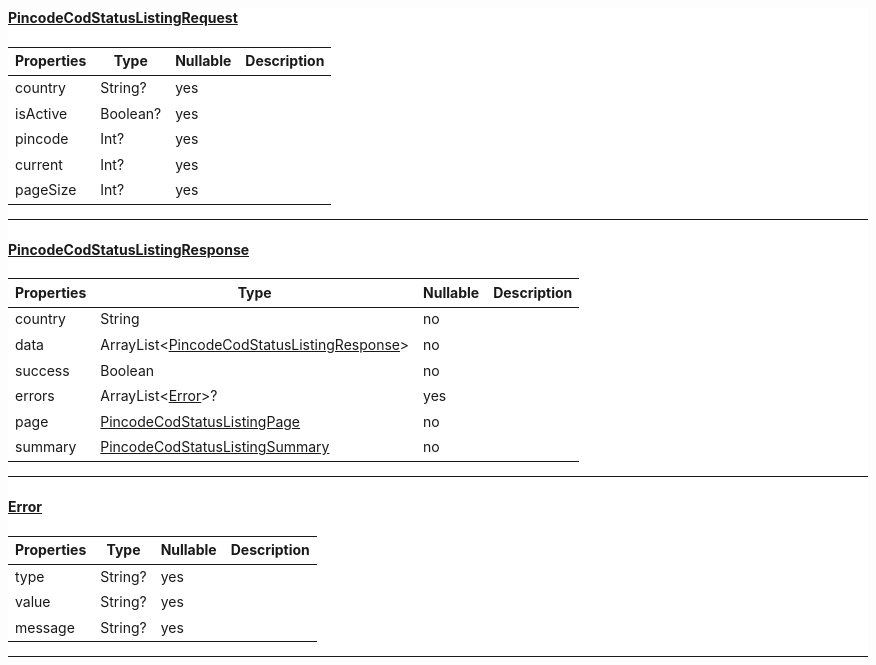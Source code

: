 

 
 
 #### [PincodeCodStatusListingRequest](#PincodeCodStatusListingRequest)

 | Properties | Type | Nullable | Description |
 | ---------- | ---- | -------- | ----------- |
 | country | String? |  yes  |  |
 | isActive | Boolean? |  yes  |  |
 | pincode | Int? |  yes  |  |
 | current | Int? |  yes  |  |
 | pageSize | Int? |  yes  |  |

---


 
 
 #### [PincodeCodStatusListingResponse](#PincodeCodStatusListingResponse)

 | Properties | Type | Nullable | Description |
 | ---------- | ---- | -------- | ----------- |
 | country | String |  no  |  |
 | data | ArrayList<[PincodeCodStatusListingResponse](#PincodeCodStatusListingResponse)> |  no  |  |
 | success | Boolean |  no  |  |
 | errors | ArrayList<[Error](#Error)>? |  yes  |  |
 | page | [PincodeCodStatusListingPage](#PincodeCodStatusListingPage) |  no  |  |
 | summary | [PincodeCodStatusListingSummary](#PincodeCodStatusListingSummary) |  no  |  |

---


 
 
 #### [Error](#Error)

 | Properties | Type | Nullable | Description |
 | ---------- | ---- | -------- | ----------- |
 | type | String? |  yes  |  |
 | value | String? |  yes  |  |
 | message | String? |  yes  |  |

---


 